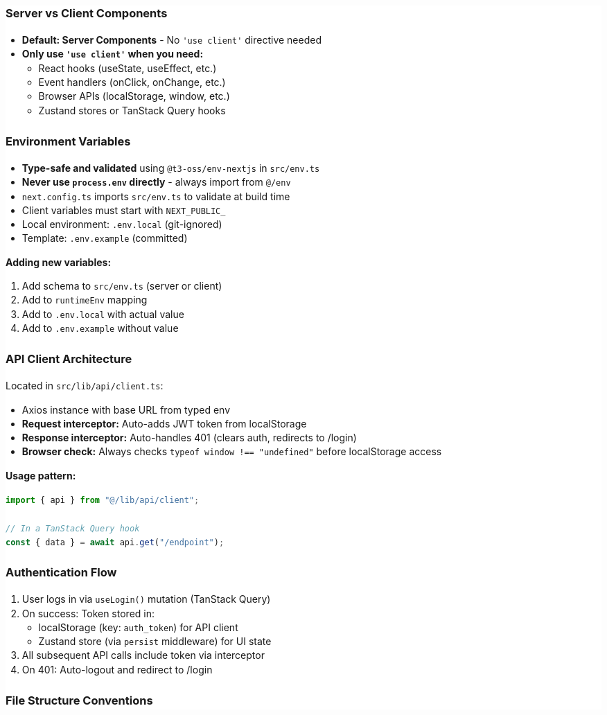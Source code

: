 ### Server vs Client Components

- **Default: Server Components** - No `'use client'` directive needed
- **Only use `'use client'` when you need:**
  - React hooks (useState, useEffect, etc.)
  - Event handlers (onClick, onChange, etc.)
  - Browser APIs (localStorage, window, etc.)
  - Zustand stores or TanStack Query hooks

### Environment Variables

- **Type-safe and validated** using `@t3-oss/env-nextjs` in `src/env.ts`
- **Never use `process.env` directly** - always import from `@/env`
- `next.config.ts` imports `src/env.ts` to validate at build time
- Client variables must start with `NEXT_PUBLIC_`
- Local environment: `.env.local` (git-ignored)
- Template: `.env.example` (committed)

**Adding new variables:**

1. Add schema to `src/env.ts` (server or client)
2. Add to `runtimeEnv` mapping
3. Add to `.env.local` with actual value
4. Add to `.env.example` without value

### API Client Architecture

Located in `src/lib/api/client.ts`:

- Axios instance with base URL from typed env
- **Request interceptor:** Auto-adds JWT token from localStorage
- **Response interceptor:** Auto-handles 401 (clears auth, redirects to /login)
- **Browser check:** Always checks `typeof window !== "undefined"` before localStorage access

**Usage pattern:**

```typescript
import { api } from "@/lib/api/client";

// In a TanStack Query hook
const { data } = await api.get("/endpoint");
```

### Authentication Flow

1. User logs in via `useLogin()` mutation (TanStack Query)
2. On success: Token stored in:
   - localStorage (key: `auth_token`) for API client
   - Zustand store (via `persist` middleware) for UI state
3. All subsequent API calls include token via interceptor
4. On 401: Auto-logout and redirect to /login

### File Structure Conventions
